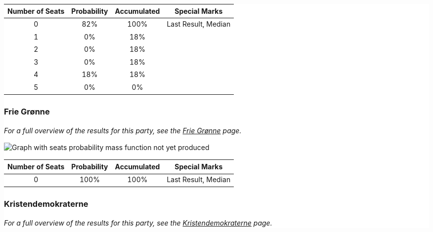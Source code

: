 | Number of Seats | Probability | Accumulated | Special Marks |
|:---------------:|:-----------:|:-----------:|:-------------:|
| 0 | 82% | 100% | Last Result, Median |
| 1 | 0% | 18% |  |
| 2 | 0% | 18% |  |
| 3 | 0% | 18% |  |
| 4 | 18% | 18% |  |
| 5 | 0% | 0% |  |

### Frie Grønne

*For a full overview of the results for this party, see the [Frie Grønne](party-friegrønne.html) page.*

![Graph with seats probability mass function not yet produced](2022-08-07-Yougov-seats-pmf-friegrønne.png "Seats Probability Mass Function")

| Number of Seats | Probability | Accumulated | Special Marks |
|:---------------:|:-----------:|:-----------:|:-------------:|
| 0 | 100% | 100% | Last Result, Median |

### Kristendemokraterne

*For a full overview of the results for this party, see the [Kristendemokraterne](party-kristendemokraterne.html) page.*
